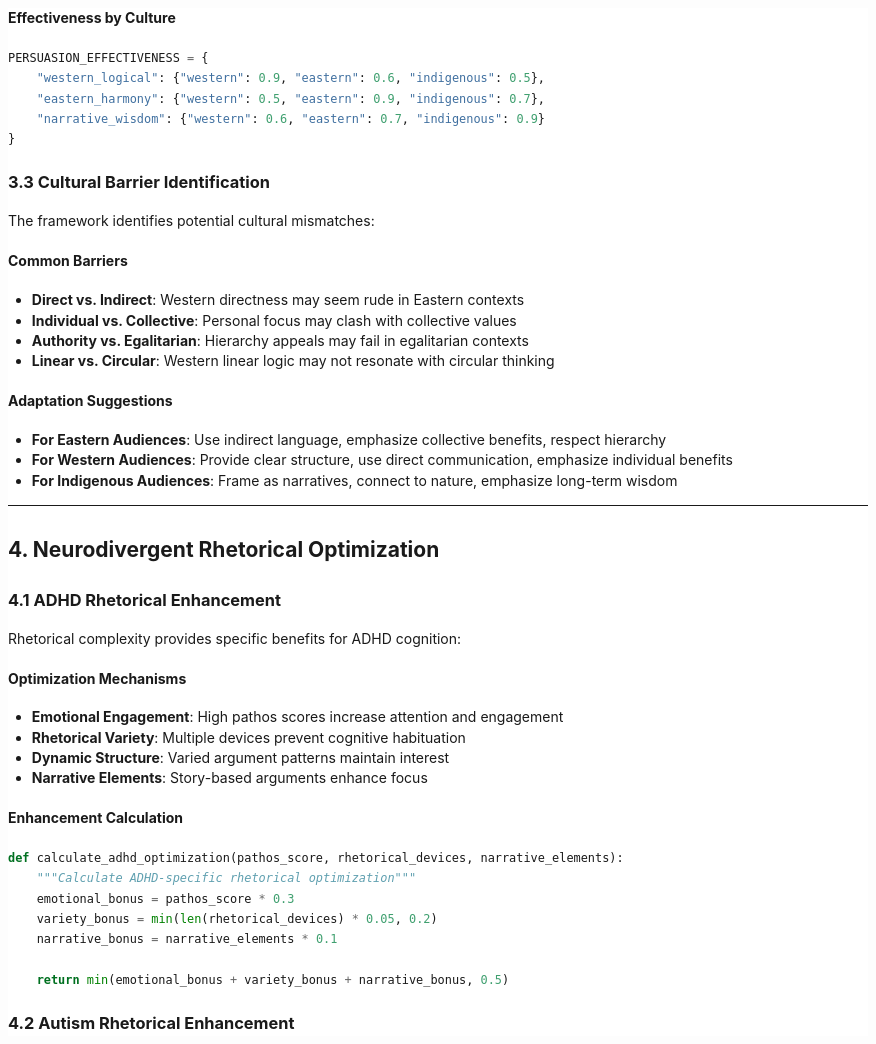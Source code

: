 #### Effectiveness by Culture
```python
PERSUASION_EFFECTIVENESS = {
    "western_logical": {"western": 0.9, "eastern": 0.6, "indigenous": 0.5},
    "eastern_harmony": {"western": 0.5, "eastern": 0.9, "indigenous": 0.7},
    "narrative_wisdom": {"western": 0.6, "eastern": 0.7, "indigenous": 0.9}
}
```

### 3.3 Cultural Barrier Identification

The framework identifies potential cultural mismatches:

#### Common Barriers
- **Direct vs. Indirect**: Western directness may seem rude in Eastern contexts
- **Individual vs. Collective**: Personal focus may clash with collective values
- **Authority vs. Egalitarian**: Hierarchy appeals may fail in egalitarian contexts
- **Linear vs. Circular**: Western linear logic may not resonate with circular thinking

#### Adaptation Suggestions
- **For Eastern Audiences**: Use indirect language, emphasize collective benefits, respect hierarchy
- **For Western Audiences**: Provide clear structure, use direct communication, emphasize individual benefits
- **For Indigenous Audiences**: Frame as narratives, connect to nature, emphasize long-term wisdom

---

## 4. Neurodivergent Rhetorical Optimization

### 4.1 ADHD Rhetorical Enhancement

Rhetorical complexity provides specific benefits for ADHD cognition:

#### Optimization Mechanisms
- **Emotional Engagement**: High pathos scores increase attention and engagement
- **Rhetorical Variety**: Multiple devices prevent cognitive habituation
- **Dynamic Structure**: Varied argument patterns maintain interest
- **Narrative Elements**: Story-based arguments enhance focus

#### Enhancement Calculation
```python
def calculate_adhd_optimization(pathos_score, rhetorical_devices, narrative_elements):
    """Calculate ADHD-specific rhetorical optimization"""
    emotional_bonus = pathos_score * 0.3
    variety_bonus = min(len(rhetorical_devices) * 0.05, 0.2)
    narrative_bonus = narrative_elements * 0.1
    
    return min(emotional_bonus + variety_bonus + narrative_bonus, 0.5)
```

### 4.2 Autism Rhetorical Enhancement
